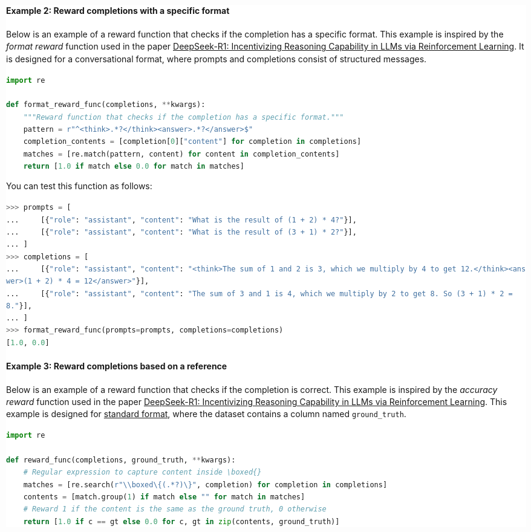 #### Example 2: Reward completions with a specific format

Below is an example of a reward function that checks if the completion has a specific format. This example is inspired by the _format reward_ function used in the paper [DeepSeek-R1: Incentivizing Reasoning Capability in LLMs via Reinforcement Learning](https://huggingface.co/papers/2501.12948).
It is designed for a conversational format, where prompts and completions consist of structured messages.

```python
import re

def format_reward_func(completions, **kwargs):
    """Reward function that checks if the completion has a specific format."""
    pattern = r"^<think>.*?</think><answer>.*?</answer>$"
    completion_contents = [completion[0]["content"] for completion in completions]
    matches = [re.match(pattern, content) for content in completion_contents]
    return [1.0 if match else 0.0 for match in matches]
```

You can test this function as follows:

```python
>>> prompts = [
...     [{"role": "assistant", "content": "What is the result of (1 + 2) * 4?"}],
...     [{"role": "assistant", "content": "What is the result of (3 + 1) * 2?"}],
... ]
>>> completions = [
...     [{"role": "assistant", "content": "<think>The sum of 1 and 2 is 3, which we multiply by 4 to get 12.</think><answer>(1 + 2) * 4 = 12</answer>"}],
...     [{"role": "assistant", "content": "The sum of 3 and 1 is 4, which we multiply by 2 to get 8. So (3 + 1) * 2 = 8."}],
... ]
>>> format_reward_func(prompts=prompts, completions=completions)
[1.0, 0.0]
```

#### Example 3: Reward completions based on a reference

Below is an example of a reward function that checks if the completion is correct. This example is inspired by the _accuracy reward_ function used in the paper [DeepSeek-R1: Incentivizing Reasoning Capability in LLMs via Reinforcement Learning](https://huggingface.co/papers/2501.12948).
This example is designed for [standard format](dataset_formats#standard), where the dataset contains a column named `ground_truth`.

```python
import re

def reward_func(completions, ground_truth, **kwargs):
    # Regular expression to capture content inside \boxed{}
    matches = [re.search(r"\\boxed\{(.*?)\}", completion) for completion in completions]
    contents = [match.group(1) if match else "" for match in matches]
    # Reward 1 if the content is the same as the ground truth, 0 otherwise
    return [1.0 if c == gt else 0.0 for c, gt in zip(contents, ground_truth)]
```
